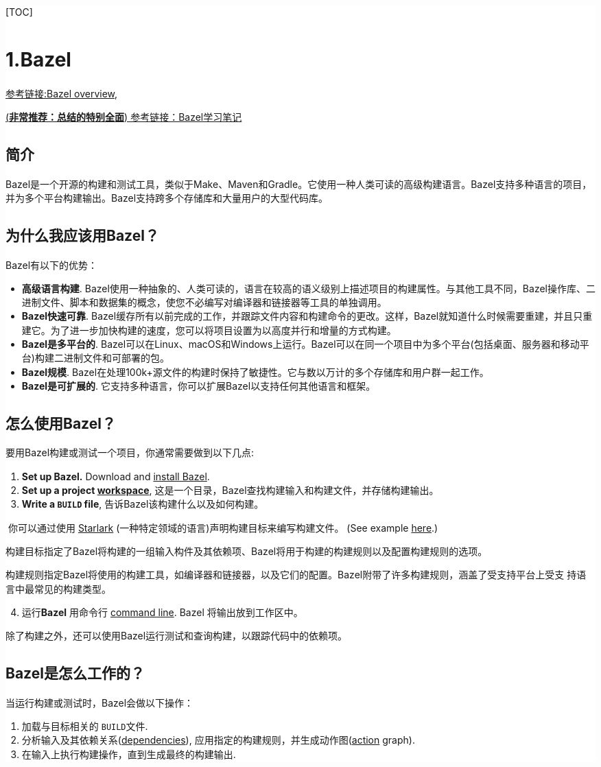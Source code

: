 [TOC]

# 1.Bazel

[参考链接:Bazel overview](https://docs.bazel.build/versions/4.2.2/bazel-overview.html),

[(**非常推荐：总结的特别全面**) 参考链接：Bazel学习笔记](https://blog.gmem.cc/bazel-study-note)

## 简介

Bazel是一个开源的构建和测试工具，类似于Make、Maven和Gradle。它使用一种人类可读的高级构建语言。Bazel支持多种语言的项目，并为多个平台构建输出。Bazel支持跨多个存储库和大量用户的大型代码库。

## 为什么我应该用Bazel？

Bazel有以下的优势：

* **高级语言构建**. Bazel使用一种抽象的、人类可读的，语言在较高的语义级别上描述项目的构建属性。与其他工具不同，Bazel操作库、二进制文件、脚本和数据集的概念，使您不必编写对编译器和链接器等工具的单独调用。
* **Bazel快速可靠**. Bazel缓存所有以前完成的工作，并跟踪文件内容和构建命令的更改。这样，Bazel就知道什么时候需要重建，并且只重建它。为了进一步加快构建的速度，您可以将项目设置为以高度并行和增量的方式构建。
* **Bazel是多平台的**. Bazel可以在Linux、macOS和Windows上运行。Bazel可以在同一个项目中为多个平台(包括桌面、服务器和移动平台)构建二进制文件和可部署的包。
* **Bazel规模**. Bazel在处理100k+源文件的构建时保持了敏捷性。它与数以万计的多个存储库和用户群一起工作。
* **Bazel是可扩展的**. 它支持多种语言，你可以扩展Bazel以支持任何其他语言和框架。

## 怎么使用Bazel？

要用Bazel构建或测试一个项目，你通常需要做到以下几点:

1. **Set up Bazel.** Download and [install Bazel](https://docs.bazel.build/versions/4.2.2/install.html).
2. **Set up a project [workspace](https://docs.bazel.build/versions/4.2.2/build-ref.html#workspaces)**, 这是一个目录，Bazel查找构建输入和构建文件，并存储构建输出。
3. **Write a `BUILD` file**, 告诉Bazel该构建什么以及如何构建。

​		你可以通过使用 [Starlark](https://docs.bazel.build/versions/4.2.2/skylark/language.html) (一种特定领域的语言)声明构建目标来编写构建文件。 (See example [here](https://github.com/bazelbuild/bazel/blob/master/examples/cpp/BUILD).)

​		构建目标指定了Bazel将构建的一组输入构件及其依赖项、Bazel将用于构建的构建规则以及配置构建规则的选项。

​		构建规则指定Bazel将使用的构建工具，如编译器和链接器，以及它们的配置。Bazel附带了许多构建规则，涵盖了受支持平台上受支		持语言中最常见的构建类型。

4. 运行**Bazel** 用命令行 [command line](https://docs.bazel.build/versions/4.2.2/command-line-reference.html). Bazel 将输出放到工作区中。

除了构建之外，还可以使用Bazel运行测试和查询构建，以跟踪代码中的依赖项。

## Bazel是怎么工作的？

当运行构建或测试时，Bazel会做以下操作：

1. 加载与目标相关的 `BUILD`文件.
2. 分析输入及其依赖关系([dependencies](https://docs.bazel.build/versions/4.2.2/build-ref.html#dependencies)), 应用指定的构建规则，并生成动作图([action](https://docs.bazel.build/versions/4.2.2/skylark/concepts.html#evaluation-model) graph).
3. 在输入上执行构建操作，直到生成最终的构建输出.
